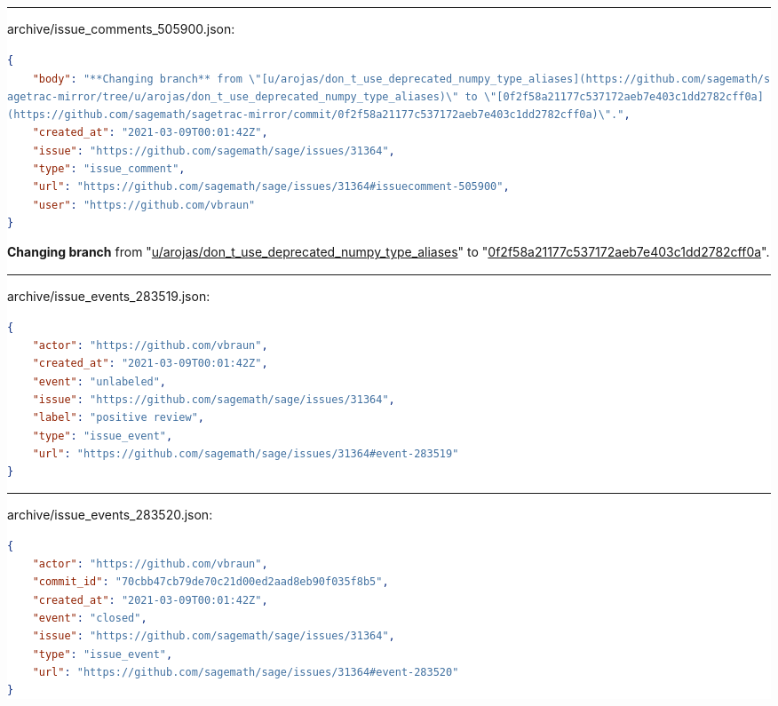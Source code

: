 

---

archive/issue_comments_505900.json:
```json
{
    "body": "**Changing branch** from \"[u/arojas/don_t_use_deprecated_numpy_type_aliases](https://github.com/sagemath/sagetrac-mirror/tree/u/arojas/don_t_use_deprecated_numpy_type_aliases)\" to \"[0f2f58a21177c537172aeb7e403c1dd2782cff0a](https://github.com/sagemath/sagetrac-mirror/commit/0f2f58a21177c537172aeb7e403c1dd2782cff0a)\".",
    "created_at": "2021-03-09T00:01:42Z",
    "issue": "https://github.com/sagemath/sage/issues/31364",
    "type": "issue_comment",
    "url": "https://github.com/sagemath/sage/issues/31364#issuecomment-505900",
    "user": "https://github.com/vbraun"
}
```

**Changing branch** from "[u/arojas/don_t_use_deprecated_numpy_type_aliases](https://github.com/sagemath/sagetrac-mirror/tree/u/arojas/don_t_use_deprecated_numpy_type_aliases)" to "[0f2f58a21177c537172aeb7e403c1dd2782cff0a](https://github.com/sagemath/sagetrac-mirror/commit/0f2f58a21177c537172aeb7e403c1dd2782cff0a)".



---

archive/issue_events_283519.json:
```json
{
    "actor": "https://github.com/vbraun",
    "created_at": "2021-03-09T00:01:42Z",
    "event": "unlabeled",
    "issue": "https://github.com/sagemath/sage/issues/31364",
    "label": "positive review",
    "type": "issue_event",
    "url": "https://github.com/sagemath/sage/issues/31364#event-283519"
}
```



---

archive/issue_events_283520.json:
```json
{
    "actor": "https://github.com/vbraun",
    "commit_id": "70cbb47cb79de70c21d00ed2aad8eb90f035f8b5",
    "created_at": "2021-03-09T00:01:42Z",
    "event": "closed",
    "issue": "https://github.com/sagemath/sage/issues/31364",
    "type": "issue_event",
    "url": "https://github.com/sagemath/sage/issues/31364#event-283520"
}
```
